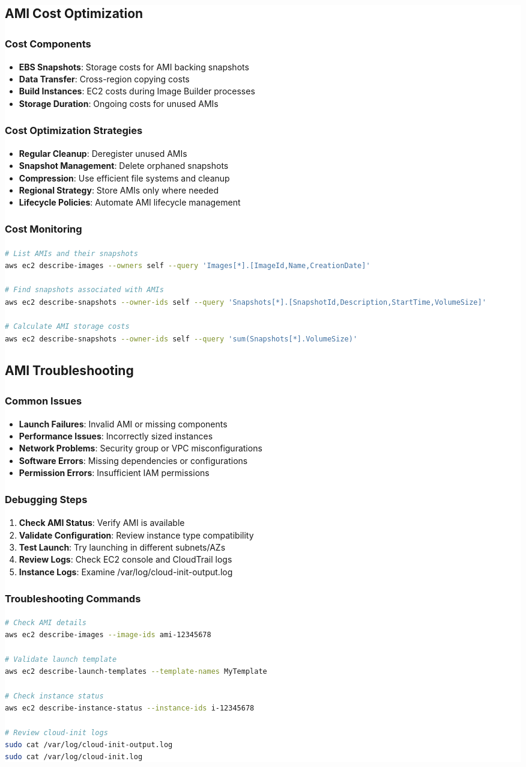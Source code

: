 ```bash
```

## AMI Cost Optimization

### Cost Components
- **EBS Snapshots**: Storage costs for AMI backing snapshots
- **Data Transfer**: Cross-region copying costs
- **Build Instances**: EC2 costs during Image Builder processes
- **Storage Duration**: Ongoing costs for unused AMIs

### Cost Optimization Strategies
- **Regular Cleanup**: Deregister unused AMIs
- **Snapshot Management**: Delete orphaned snapshots
- **Compression**: Use efficient file systems and cleanup
- **Regional Strategy**: Store AMIs only where needed
- **Lifecycle Policies**: Automate AMI lifecycle management

### Cost Monitoring
```bash
# List AMIs and their snapshots
aws ec2 describe-images --owners self --query 'Images[*].[ImageId,Name,CreationDate]'

# Find snapshots associated with AMIs
aws ec2 describe-snapshots --owner-ids self --query 'Snapshots[*].[SnapshotId,Description,StartTime,VolumeSize]'

# Calculate AMI storage costs
aws ec2 describe-snapshots --owner-ids self --query 'sum(Snapshots[*].VolumeSize)'
```

## AMI Troubleshooting

### Common Issues
- **Launch Failures**: Invalid AMI or missing components
- **Performance Issues**: Incorrectly sized instances
- **Network Problems**: Security group or VPC misconfigurations
- **Software Errors**: Missing dependencies or configurations
- **Permission Errors**: Insufficient IAM permissions

### Debugging Steps
1. **Check AMI Status**: Verify AMI is available
2. **Validate Configuration**: Review instance type compatibility
3. **Test Launch**: Try launching in different subnets/AZs
4. **Review Logs**: Check EC2 console and CloudTrail logs
5. **Instance Logs**: Examine /var/log/cloud-init-output.log

### Troubleshooting Commands
```bash
# Check AMI details
aws ec2 describe-images --image-ids ami-12345678

# Validate launch template
aws ec2 describe-launch-templates --template-names MyTemplate

# Check instance status
aws ec2 describe-instance-status --instance-ids i-12345678

# Review cloud-init logs
sudo cat /var/log/cloud-init-output.log
sudo cat /var/log/cloud-init.log

```